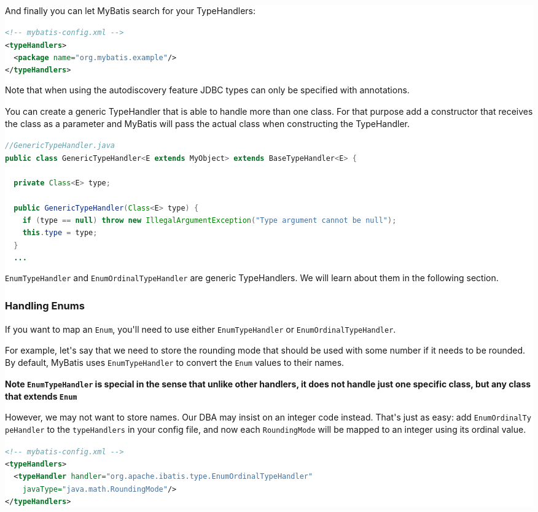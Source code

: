 And finally you can let MyBatis search for your TypeHandlers:

```xml
<!-- mybatis-config.xml -->
<typeHandlers>
  <package name="org.mybatis.example"/>
</typeHandlers>
```

Note that when using the autodiscovery feature JDBC types can only be specified with annotations.

You can create a generic TypeHandler that is able to handle more than one class. For that purpose add a constructor that
receives the class as a parameter and MyBatis will pass the actual class when constructing the TypeHandler.

```java
//GenericTypeHandler.java
public class GenericTypeHandler<E extends MyObject> extends BaseTypeHandler<E> {

  private Class<E> type;

  public GenericTypeHandler(Class<E> type) {
    if (type == null) throw new IllegalArgumentException("Type argument cannot be null");
    this.type = type;
  }
  ...
```

`EnumTypeHandler` and `EnumOrdinalTypeHandler` are generic TypeHandlers. We will learn about them in the following
section.

### Handling Enums

If you want to map an `Enum`, you'll need to use either `EnumTypeHandler` or `EnumOrdinalTypeHandler`.

For example, let's say that we need to store the rounding mode that should be used with some number if it needs to be
rounded. By default, MyBatis uses `EnumTypeHandler` to convert the `Enum` values to their names.

**Note `EnumTypeHandler` is special in the sense that unlike other handlers, it does not handle just one specific class,
but any class that extends `Enum`**

However, we may not want to store names. Our DBA may insist on an integer code instead. That's just as easy:
add `EnumOrdinalTypeHandler` to the `typeHandlers` in your config file, and now each `RoundingMode` will be mapped to an
integer using its ordinal value.

```xml
<!-- mybatis-config.xml -->
<typeHandlers>
  <typeHandler handler="org.apache.ibatis.type.EnumOrdinalTypeHandler"
    javaType="java.math.RoundingMode"/>
</typeHandlers>
```
